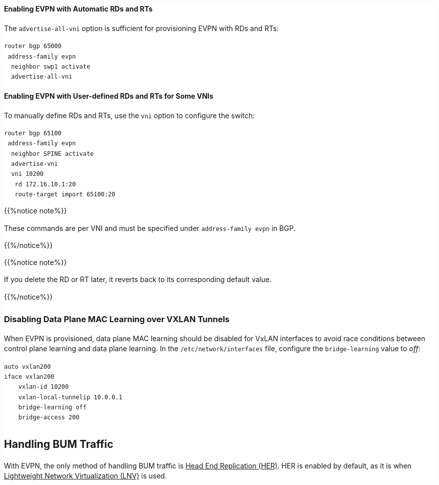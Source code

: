 #### Enabling EVPN with Automatic RDs and RTs</span>

The `advertise-all-vni` option is sufficient for provisioning EVPN with
RDs and RTs:

    router bgp 65000
     address-family evpn
      neighbor swp1 activate
      advertise-all-vni

#### Enabling EVPN with User-defined RDs and RTs for Some VNIs</span>

To manually define RDs and RTs, use the `vni` option to configure the
switch:

    router bgp 65100
     address-family evpn
      neighbor SPINE activate
      advertise-vni
      vni 10200
       rd 172.16.10.1:20
       route-target import 65100:20

{{%notice note%}}

These commands are per VNI and must be specified under `address-family
evpn` in BGP.

{{%/notice%}}

{{%notice note%}}

If you delete the RD or RT later, it reverts back to its corresponding
default value.

{{%/notice%}}

### Disabling Data Plane MAC Learning over VXLAN Tunnels</span>

When EVPN is provisioned, data plane MAC learning should be disabled for
VxLAN interfaces to avoid race conditions between control plane learning
and data plane learning. In the `/etc/network/interfaces` file,
configure the `bridge-learning` value to *off*:

    auto vxlan200
    iface vxlan200
        vxlan-id 10200
        vxlan-local-tunnelip 10.0.0.1
        bridge-learning off
        bridge-access 200

## Handling BUM Traffic</span>

With EVPN, the only method of handling BUM traffic is [Head End Replication (HER)](/cumulus-linux-321/Network-Virtualization/Lightweight-Network-Virtualization-LNV-Overview/#handling-bum-trafficspan).
HER is enabled by default, as it is when [Lightweight Network Virtualization (LNV)](/cumulus-linux-321/Network-Virtualization/Lightweight-Network-Virtualization-LNV-Overview/)
is used.
